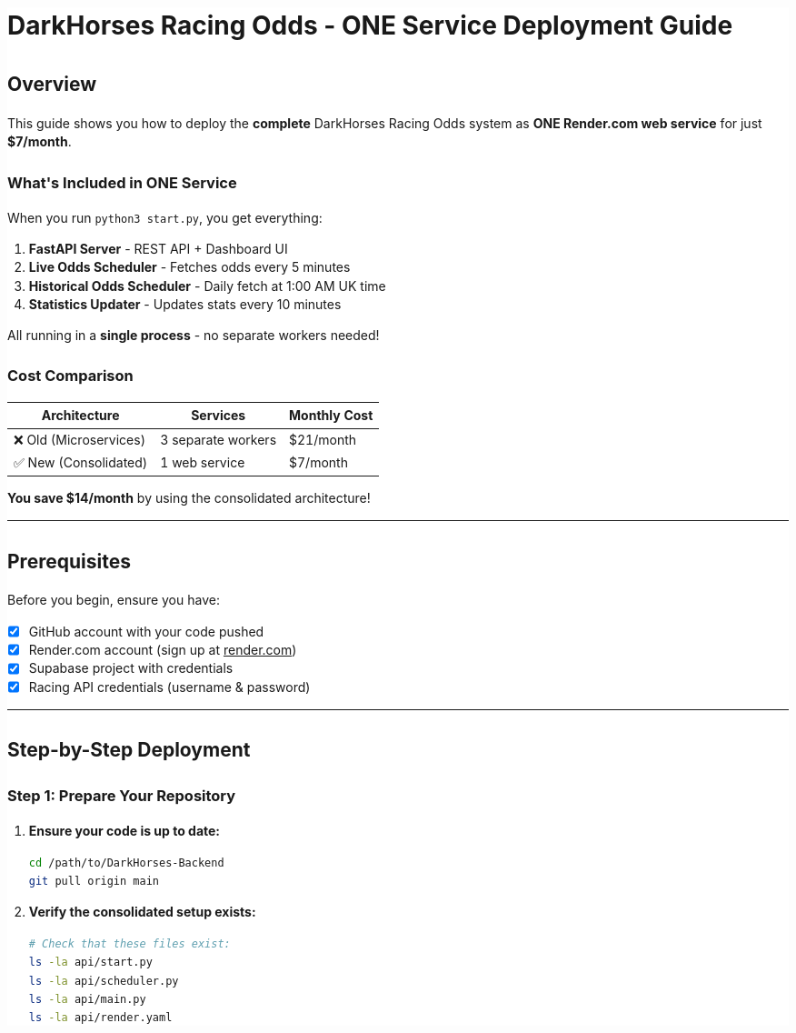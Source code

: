 # DarkHorses Racing Odds - ONE Service Deployment Guide

## Overview

This guide shows you how to deploy the **complete** DarkHorses Racing Odds system as **ONE Render.com web service** for just **$7/month**.

### What's Included in ONE Service

When you run `python3 start.py`, you get everything:

1. **FastAPI Server** - REST API + Dashboard UI
2. **Live Odds Scheduler** - Fetches odds every 5 minutes
3. **Historical Odds Scheduler** - Daily fetch at 1:00 AM UK time
4. **Statistics Updater** - Updates stats every 10 minutes

All running in a **single process** - no separate workers needed!

### Cost Comparison

| Architecture | Services | Monthly Cost |
|-------------|----------|--------------|
| ❌ Old (Microservices) | 3 separate workers | $21/month |
| ✅ New (Consolidated) | 1 web service | $7/month |

**You save $14/month** by using the consolidated architecture!

---

## Prerequisites

Before you begin, ensure you have:

- [x] GitHub account with your code pushed
- [x] Render.com account (sign up at [render.com](https://render.com))
- [x] Supabase project with credentials
- [x] Racing API credentials (username & password)

---

## Step-by-Step Deployment

### Step 1: Prepare Your Repository

1. **Ensure your code is up to date:**
   ```bash
   cd /path/to/DarkHorses-Backend
   git pull origin main
   ```

2. **Verify the consolidated setup exists:**
   ```bash
   # Check that these files exist:
   ls -la api/start.py
   ls -la api/scheduler.py
   ls -la api/main.py
   ls -la api/render.yaml
   ```
